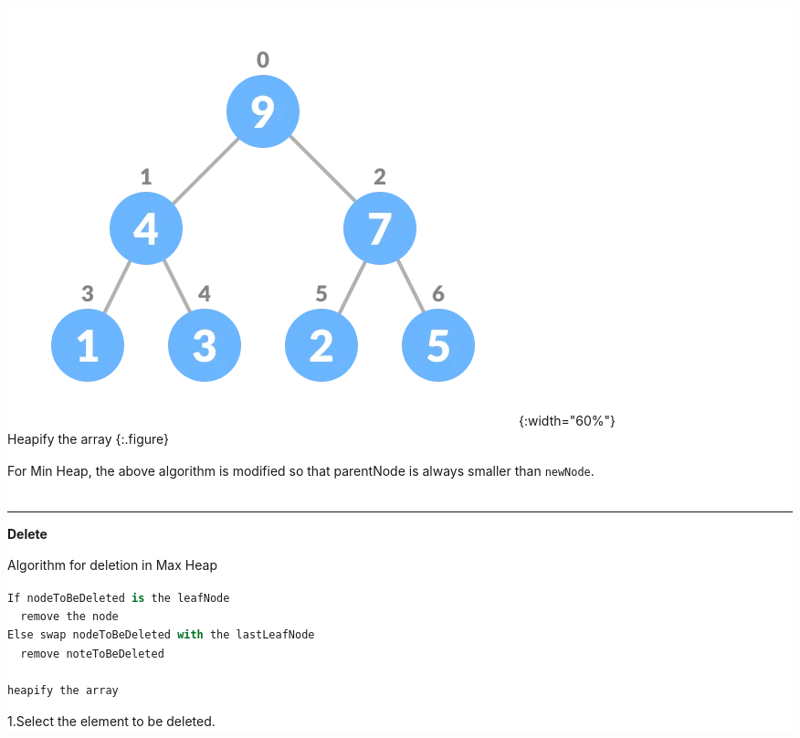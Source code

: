 ![Heapify the array](/assets/img/data-structures-and-algorithms/data-structures/heap_6.png){:width="60%"} <br/> 
Heapify the array
{:.figure}  

For Min Heap, the above algorithm is modified so that parentNode is always smaller than `newNode`.
<br/>
<br/>

---
**Delete** 

Algorithm for deletion in Max Heap
~~~py
If nodeToBeDeleted is the leafNode
  remove the node
Else swap nodeToBeDeleted with the lastLeafNode
  remove noteToBeDeleted
   
heapify the array
~~~

1\.Select the element to be deleted.

